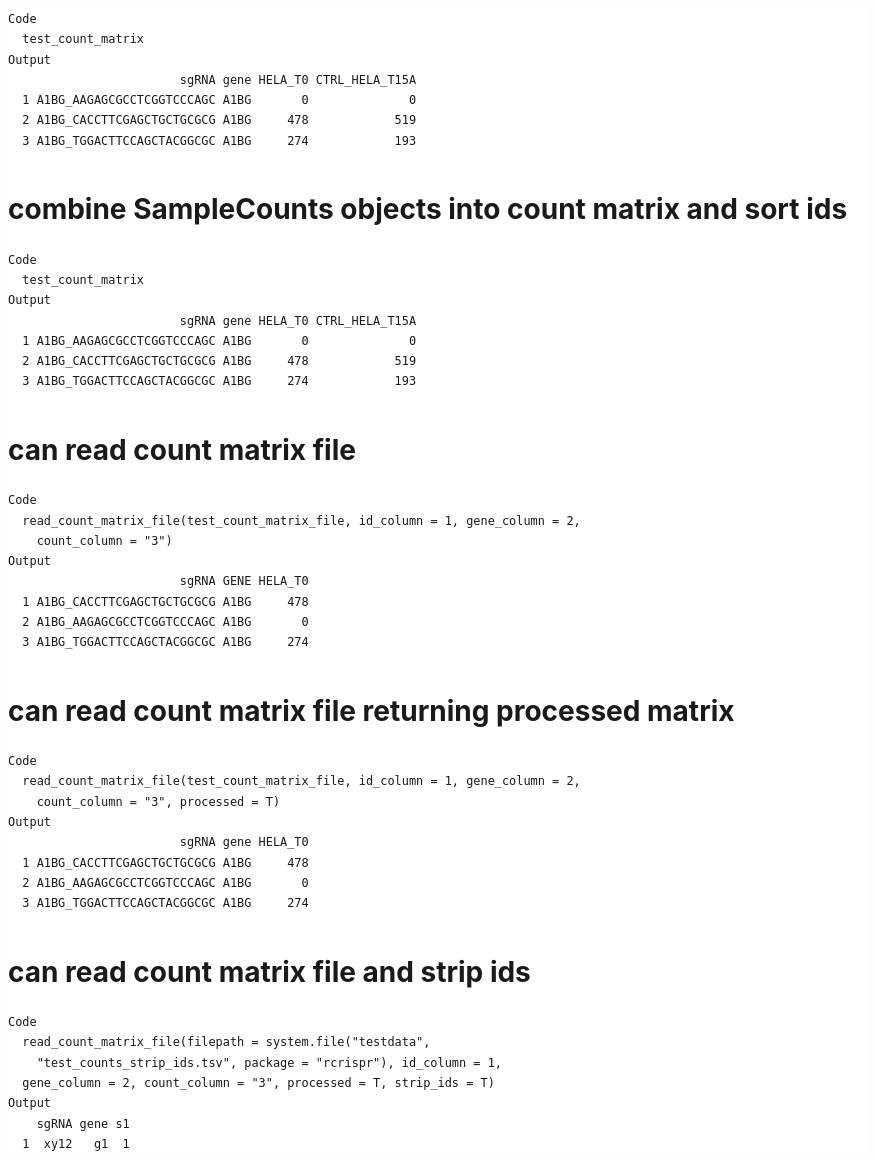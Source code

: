     Code
      test_count_matrix
    Output
                            sgRNA gene HELA_T0 CTRL_HELA_T15A
      1 A1BG_AAGAGCGCCTCGGTCCCAGC A1BG       0              0
      2 A1BG_CACCTTCGAGCTGCTGCGCG A1BG     478            519
      3 A1BG_TGGACTTCCAGCTACGGCGC A1BG     274            193

# combine SampleCounts objects into count matrix and sort ids

    Code
      test_count_matrix
    Output
                            sgRNA gene HELA_T0 CTRL_HELA_T15A
      1 A1BG_AAGAGCGCCTCGGTCCCAGC A1BG       0              0
      2 A1BG_CACCTTCGAGCTGCTGCGCG A1BG     478            519
      3 A1BG_TGGACTTCCAGCTACGGCGC A1BG     274            193

# can read count matrix file

    Code
      read_count_matrix_file(test_count_matrix_file, id_column = 1, gene_column = 2,
        count_column = "3")
    Output
                            sgRNA GENE HELA_T0
      1 A1BG_CACCTTCGAGCTGCTGCGCG A1BG     478
      2 A1BG_AAGAGCGCCTCGGTCCCAGC A1BG       0
      3 A1BG_TGGACTTCCAGCTACGGCGC A1BG     274

# can read count matrix file returning processed matrix

    Code
      read_count_matrix_file(test_count_matrix_file, id_column = 1, gene_column = 2,
        count_column = "3", processed = T)
    Output
                            sgRNA gene HELA_T0
      1 A1BG_CACCTTCGAGCTGCTGCGCG A1BG     478
      2 A1BG_AAGAGCGCCTCGGTCCCAGC A1BG       0
      3 A1BG_TGGACTTCCAGCTACGGCGC A1BG     274

# can read count matrix file and strip ids

    Code
      read_count_matrix_file(filepath = system.file("testdata",
        "test_counts_strip_ids.tsv", package = "rcrispr"), id_column = 1,
      gene_column = 2, count_column = "3", processed = T, strip_ids = T)
    Output
        sgRNA gene s1
      1  xy12   g1  1
